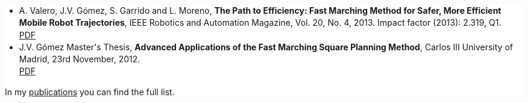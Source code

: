* A. Valero, J.V. Gómez, S. Garrido and L. Moreno, __The Path to Efficiency: Fast Marching Method for Safer, More Efficient Mobile Robot Trajectories__, IEEE Robotics and Automation Magazine, Vol. 20, No. 4, 2013. Impact factor (2013): 2.319, Q1.<br/>[PDF]({filename}/files/pubs/fm2star.pdf)
* J.V. Gómez Master's Thesis, __Advanced Applications of the Fast Marching Square Planning Method__, Carlos III University of Madrid, 23rd November, 2012.<br/>[PDF]({filename}/files/pubs/JVGG_Masters_Thesis.pdf)

In my [publications]({filename}/pages/publications.md) you can find the full list.

